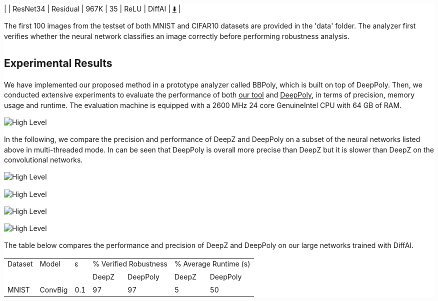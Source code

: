 |         | ResNet34 | Residual | 967K | 35 | ReLU | DiffAI | [:arrow_down:](https://files.sri.inf.ethz.ch/eran/nets/onnx/cifar/ResNet34_DiffAI.onnx) |

The first 100 images from the testset of both MNIST and CIFAR10 datasets are provided in the 'data' folder. The analyzer first verifies whether the neural network classifies an image correctly before performing robustness analysis.

Experimental Results
--------------
We have implemented our proposed method in a prototype analyzer called BBPoly, which is built on top of DeepPoly. Then, we conducted extensive experiments to evaluate the performance of both [our tool](https://arxiv.org/abs/2108.11651) and [DeepPoly](https://www.sri.inf.ethz.ch/publications/singh2019domain), in terms of precision, memory usage and runtime. The evaluation machine is equipped
with a 2600 MHz 24 core GenuineIntel CPU with 64 GB of RAM.

![High Level](https://files.sri.inf.ethz.ch/eran/plots/mnist_6_100.png)

In the following, we compare the precision and performance of DeepZ and DeepPoly on a subset of the neural networks listed above in multi-threaded mode. In can be seen that DeepPoly is overall more precise than DeepZ but it is slower than DeepZ on the convolutional networks. 

![High Level](https://files.sri.inf.ethz.ch/eran/plots/mnist_6_500.png)

![High Level](https://files.sri.inf.ethz.ch/eran/plots/mnist_convsmall.png)

![High Level](https://files.sri.inf.ethz.ch/eran/plots/mnist_sigmoid_tanh.png)

![High Level](https://files.sri.inf.ethz.ch/eran/plots/cifar10_convsmall.png)


The table below compares the performance and precision of DeepZ and DeepPoly on our large networks trained with DiffAI. 


<table aligh="center">
  <tr>
    <td>Dataset</td>
    <td>Model</td>
    <td>&epsilon;</td>
    <td colspan="2">% Verified Robustness</td>
    <td colspan="2">% Average Runtime (s)</td>
  </tr>
  <tr>
   <td> </td>
   <td> </td>
   <td> </td>
   <td> DeepZ </td>
   <td> DeepPoly </td>
   <td> DeepZ </td> 
   <td> DeepPoly </td>
  </tr>

<tr>
   <td> MNIST</td>
   <td> ConvBig</td>
   <td> 0.1</td>
   <td> 97 </td>
   <td> 97 </td>
   <td> 5 </td> 
   <td> 50 </td>
</tr>
